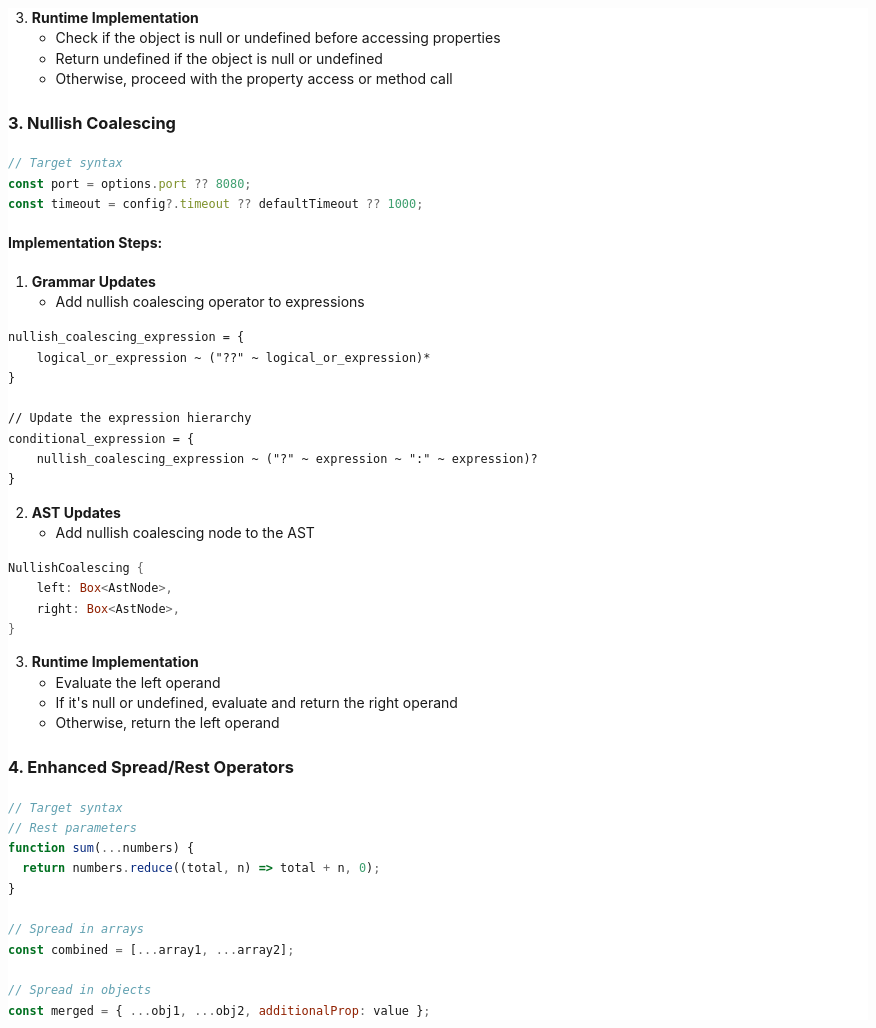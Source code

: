 3. **Runtime Implementation**
   - Check if the object is null or undefined before accessing properties
   - Return undefined if the object is null or undefined
   - Otherwise, proceed with the property access or method call

### 3. Nullish Coalescing

```javascript
// Target syntax
const port = options.port ?? 8080;
const timeout = config?.timeout ?? defaultTimeout ?? 1000;
```

#### Implementation Steps:

1. **Grammar Updates**
   - Add nullish coalescing operator to expressions

```pest
nullish_coalescing_expression = { 
    logical_or_expression ~ ("??" ~ logical_or_expression)*
}

// Update the expression hierarchy
conditional_expression = { 
    nullish_coalescing_expression ~ ("?" ~ expression ~ ":" ~ expression)?
}
```

2. **AST Updates**
   - Add nullish coalescing node to the AST

```rust
NullishCoalescing {
    left: Box<AstNode>,
    right: Box<AstNode>,
}
```

3. **Runtime Implementation**
   - Evaluate the left operand
   - If it's null or undefined, evaluate and return the right operand
   - Otherwise, return the left operand

### 4. Enhanced Spread/Rest Operators

```javascript
// Target syntax
// Rest parameters
function sum(...numbers) {
  return numbers.reduce((total, n) => total + n, 0);
}

// Spread in arrays
const combined = [...array1, ...array2];

// Spread in objects
const merged = { ...obj1, ...obj2, additionalProp: value };
```
